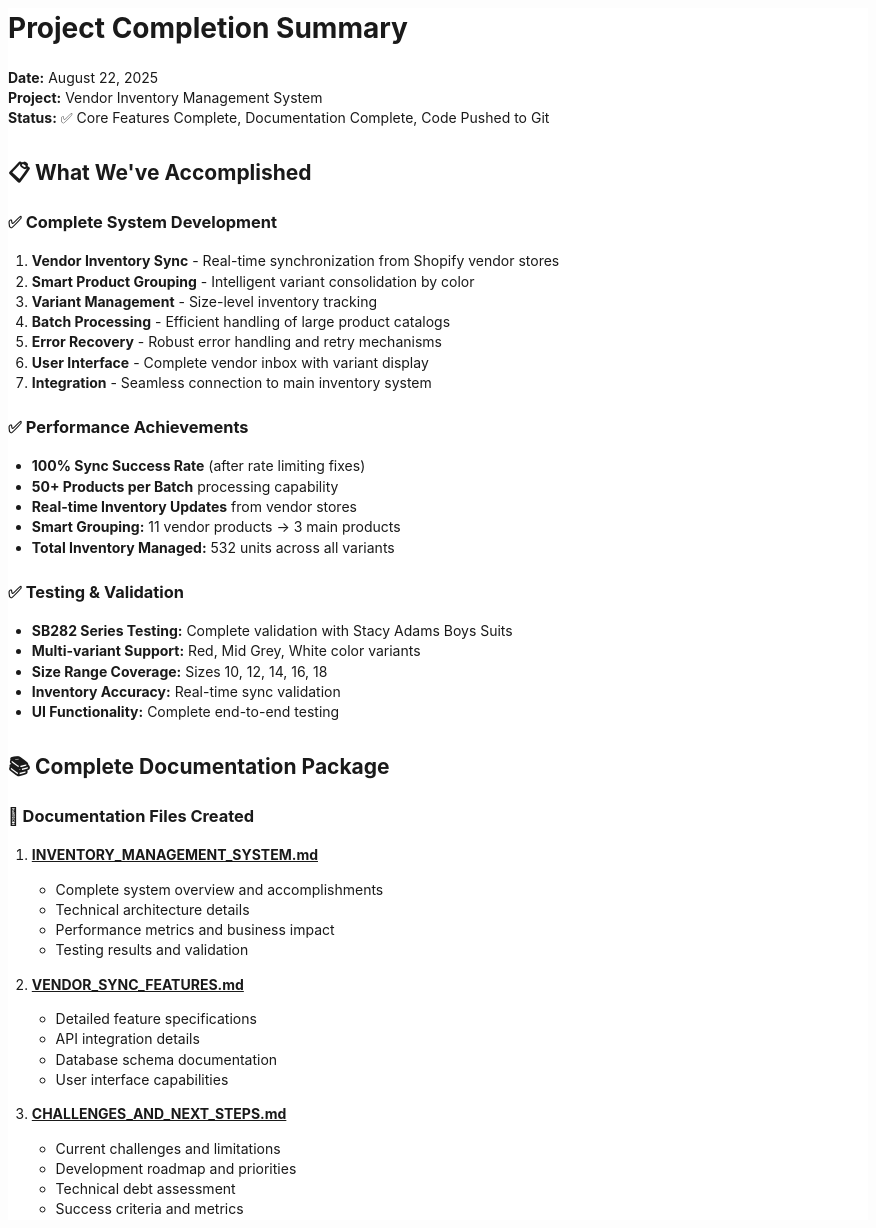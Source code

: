 # Project Completion Summary

**Date:** August 22, 2025  
**Project:** Vendor Inventory Management System  
**Status:** ✅ Core Features Complete, Documentation Complete, Code Pushed to Git

## 📋 What We've Accomplished

### ✅ Complete System Development
1. **Vendor Inventory Sync** - Real-time synchronization from Shopify vendor stores
2. **Smart Product Grouping** - Intelligent variant consolidation by color
3. **Variant Management** - Size-level inventory tracking
4. **Batch Processing** - Efficient handling of large product catalogs
5. **Error Recovery** - Robust error handling and retry mechanisms
6. **User Interface** - Complete vendor inbox with variant display
7. **Integration** - Seamless connection to main inventory system

### ✅ Performance Achievements
- **100% Sync Success Rate** (after rate limiting fixes)
- **50+ Products per Batch** processing capability
- **Real-time Inventory Updates** from vendor stores
- **Smart Grouping:** 11 vendor products → 3 main products
- **Total Inventory Managed:** 532 units across all variants

### ✅ Testing & Validation
- **SB282 Series Testing:** Complete validation with Stacy Adams Boys Suits
- **Multi-variant Support:** Red, Mid Grey, White color variants
- **Size Range Coverage:** Sizes 10, 12, 14, 16, 18
- **Inventory Accuracy:** Real-time sync validation
- **UI Functionality:** Complete end-to-end testing

## 📚 Complete Documentation Package

### 📄 Documentation Files Created
1. **[INVENTORY_MANAGEMENT_SYSTEM.md](docs/INVENTORY_MANAGEMENT_SYSTEM.md)**
   - Complete system overview and accomplishments
   - Technical architecture details
   - Performance metrics and business impact
   - Testing results and validation

2. **[VENDOR_SYNC_FEATURES.md](docs/VENDOR_SYNC_FEATURES.md)**
   - Detailed feature specifications
   - API integration details
   - Database schema documentation
   - User interface capabilities

3. **[CHALLENGES_AND_NEXT_STEPS.md](docs/CHALLENGES_AND_NEXT_STEPS.md)**
   - Current challenges and limitations
   - Development roadmap and priorities
   - Technical debt assessment
   - Success criteria and metrics
